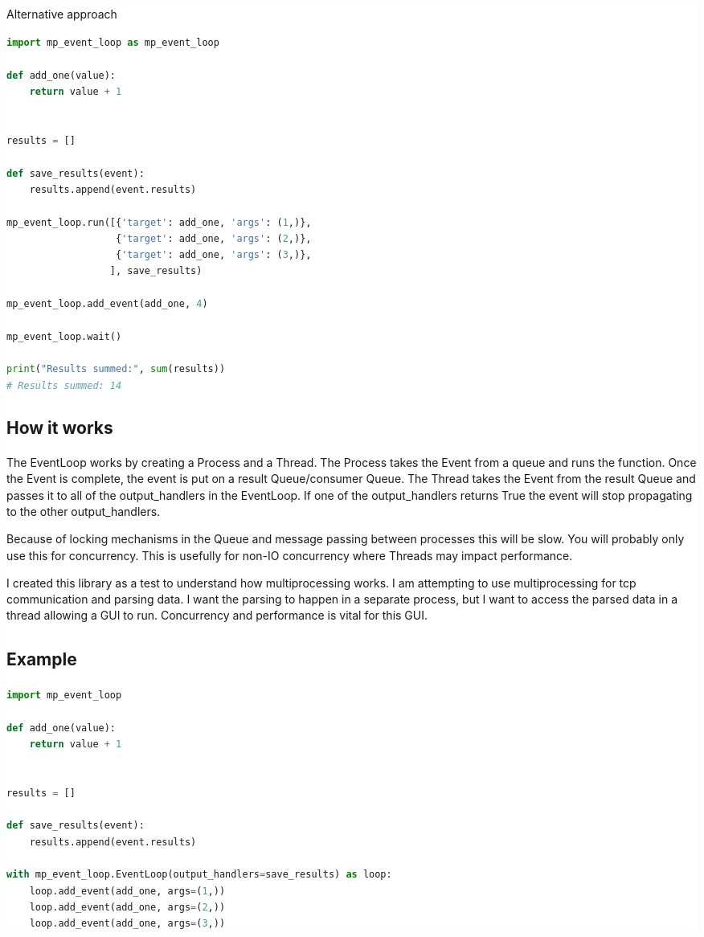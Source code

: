 Alternative approach
```python
import mp_event_loop as mp_event_loop

def add_one(value):
    return value + 1
    
    
results = []

def save_results(event):
    results.append(event.results)
    
mp_event_loop.run([{'target': add_one, 'args': (1,)},
                   {'target': add_one, 'args': (2,)},
                   {'target': add_one, 'args': (3,)},
                  ], save_results)
                  
mp_event_loop.add_event(add_one, 4)

mp_event_loop.wait()

print("Results summed:", sum(results))
# Results summed: 14
```

## How it works
The EventLoop works by creating a Process and a Thread. The Process takes the 
Event from a queue and runs the function. Once the Event is complete, the event is put on a result Queue/consumer Queue. 
The Thread takes the Event from the result Queue and passes it to all of the output_handlers in the EventLoop. 
If one of the output_handlers returns True the event will stop propagating to the other output_handlers.

Because of locking mechanisms in the Queue and message passing between processes this will be slow. You will probably 
only use this for concurrency. This is usefully for non-IO concurrency where Threads may impact performance.

I created this library as a test to understand how multiprocessing works. I am attempting to use multiprocessing for 
tcp communication and parsing data. I want the parsing to happen in a separate process, but I want to access the 
parsed data in a thread allowing a GUI to run. Concurrency and performance is vital for this GUI.

## Example

```python
import mp_event_loop

def add_one(value):
    return value + 1
    
    
results = []

def save_results(event):
    results.append(event.results)
    
with mp_event_loop.EventLoop(output_handlers=save_results) as loop:
    loop.add_event(add_one, args=(1,))
    loop.add_event(add_one, args=(2,))
    loop.add_event(add_one, args=(3,))
```